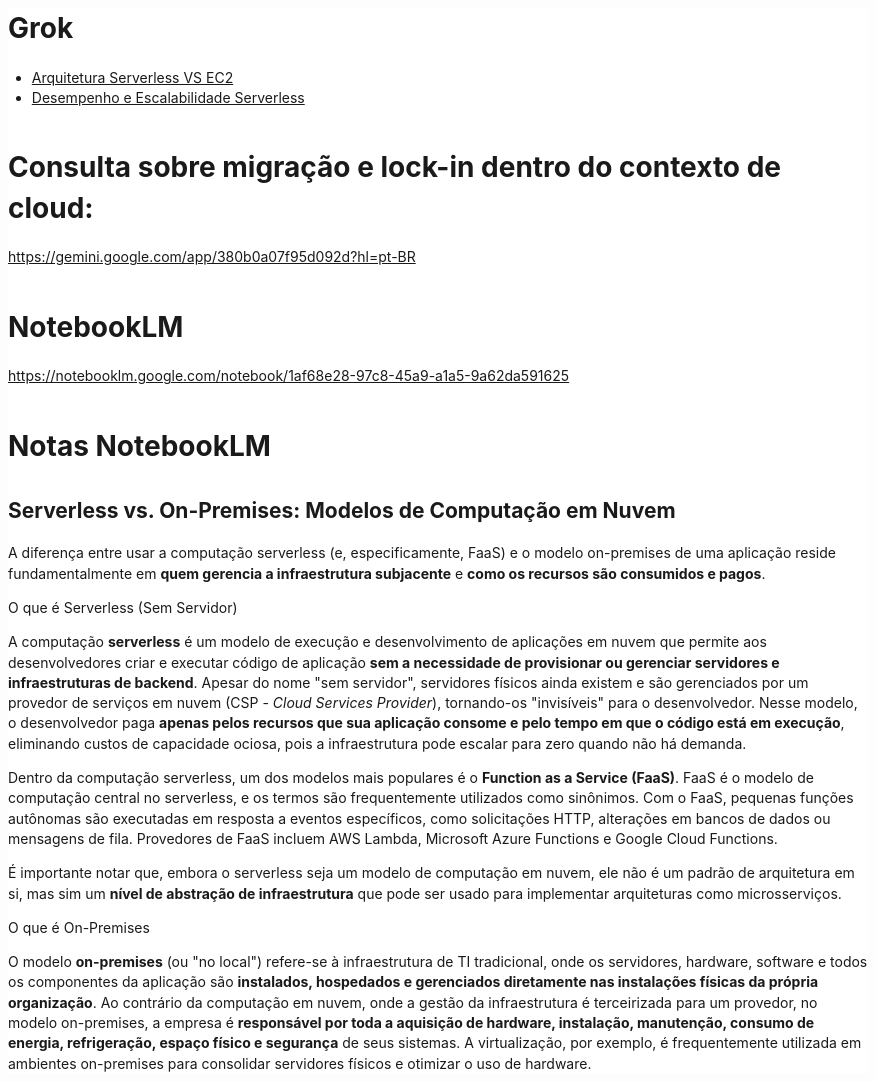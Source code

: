 # Grok
- [Arquitetura Serverless VS EC2](https://grok.com/share/bGVnYWN5_8ed49792-a881-4ed4-96c4-01d09d1acd6f)
- [Desempenho e Escalabilidade Serverless](https://grok.com/share/bGVnYWN5_bde1e004-c761-4b1c-aa7c-890dd0262e82)


# Consulta sobre migração e lock-in dentro do contexto de cloud:

https://gemini.google.com/app/380b0a07f95d092d?hl=pt-BR

# NotebookLM
https://notebooklm.google.com/notebook/1af68e28-97c8-45a9-a1a5-9a62da591625

# Notas NotebookLM

## Serverless vs. On-Premises: Modelos de Computação em Nuvem
A diferença entre usar a computação serverless (e, especificamente, FaaS) e o modelo on-premises de uma aplicação reside fundamentalmente em **quem gerencia a infraestrutura subjacente** e **como os recursos são consumidos e pagos**.

O que é Serverless (Sem Servidor)

A computação **serverless** é um modelo de execução e desenvolvimento de aplicações em nuvem que permite aos desenvolvedores criar e executar código de aplicação **sem a necessidade de provisionar ou gerenciar servidores e infraestruturas de backend**. Apesar do nome "sem servidor", servidores físicos ainda existem e são gerenciados por um provedor de serviços em nuvem (CSP - _Cloud Services Provider_), tornando-os "invisíveis" para o desenvolvedor. Nesse modelo, o desenvolvedor paga **apenas pelos recursos que sua aplicação consome e pelo tempo em que o código está em execução**, eliminando custos de capacidade ociosa, pois a infraestrutura pode escalar para zero quando não há demanda.

Dentro da computação serverless, um dos modelos mais populares é o **Function as a Service (FaaS)**. FaaS é o modelo de computação central no serverless, e os termos são frequentemente utilizados como sinônimos. Com o FaaS, pequenas funções autônomas são executadas em resposta a eventos específicos, como solicitações HTTP, alterações em bancos de dados ou mensagens de fila. Provedores de FaaS incluem AWS Lambda, Microsoft Azure Functions e Google Cloud Functions.

É importante notar que, embora o serverless seja um modelo de computação em nuvem, ele não é um padrão de arquitetura em si, mas sim um **nível de abstração de infraestrutura** que pode ser usado para implementar arquiteturas como microsserviços.

O que é On-Premises

O modelo **on-premises** (ou "no local") refere-se à infraestrutura de TI tradicional, onde os servidores, hardware, software e todos os componentes da aplicação são **instalados, hospedados e gerenciados diretamente nas instalações físicas da própria organização**. Ao contrário da computação em nuvem, onde a gestão da infraestrutura é terceirizada para um provedor, no modelo on-premises, a empresa é **responsável por toda a aquisição de hardware, instalação, manutenção, consumo de energia, refrigeração, espaço físico e segurança** de seus sistemas. A virtualização, por exemplo, é frequentemente utilizada em ambientes on-premises para consolidar servidores físicos e otimizar o uso de hardware.
